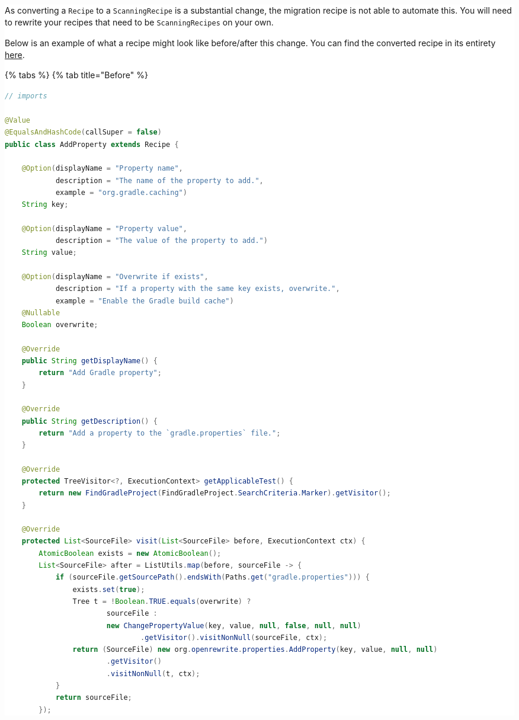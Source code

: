 As converting a `Recipe` to a `ScanningRecipe` is a substantial change, the migration recipe is not able to automate this. You will need to rewrite your recipes that need to be `ScanningRecipes` on your own.

Below is an example of what a recipe might look like before/after this change. You can find the converted recipe in its entirety [here](https://github.com/openrewrite/rewrite/blob/v8.1.2/rewrite-gradle/src/main/java/org/openrewrite/gradle/AddProperty.java).

{% tabs %}
{% tab title="Before" %}
```java
// imports

@Value
@EqualsAndHashCode(callSuper = false)
public class AddProperty extends Recipe {

    @Option(displayName = "Property name",
            description = "The name of the property to add.",
            example = "org.gradle.caching")
    String key;

    @Option(displayName = "Property value",
            description = "The value of the property to add.")
    String value;

    @Option(displayName = "Overwrite if exists",
            description = "If a property with the same key exists, overwrite.",
            example = "Enable the Gradle build cache")
    @Nullable
    Boolean overwrite;

    @Override
    public String getDisplayName() {
        return "Add Gradle property";
    }

    @Override
    public String getDescription() {
        return "Add a property to the `gradle.properties` file.";
    }

    @Override
    protected TreeVisitor<?, ExecutionContext> getApplicableTest() {
        return new FindGradleProject(FindGradleProject.SearchCriteria.Marker).getVisitor();
    }

    @Override
    protected List<SourceFile> visit(List<SourceFile> before, ExecutionContext ctx) {
        AtomicBoolean exists = new AtomicBoolean();
        List<SourceFile> after = ListUtils.map(before, sourceFile -> {
            if (sourceFile.getSourcePath().endsWith(Paths.get("gradle.properties"))) {
                exists.set(true);
                Tree t = !Boolean.TRUE.equals(overwrite) ?
                        sourceFile :
                        new ChangePropertyValue(key, value, null, false, null, null)
                                .getVisitor().visitNonNull(sourceFile, ctx);
                return (SourceFile) new org.openrewrite.properties.AddProperty(key, value, null, null)
                        .getVisitor()
                        .visitNonNull(t, ctx);
            }
            return sourceFile;
        });

```